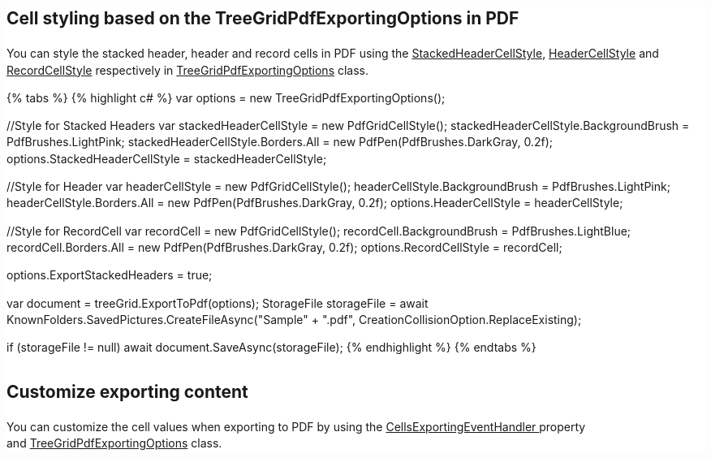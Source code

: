 ## Cell styling based on the TreeGridPdfExportingOptions in PDF

You can style the stacked header, header and record cells in PDF using  the [StackedHeaderCellStyle](https://help.syncfusion.com/cr/cref_files/uwp/Syncfusion.SfGridConverter.UWP~Syncfusion.UI.Xaml.TreeGrid.Converter.TreeGridPdfExportingOptions~StackedHeaderCellStyle.html), [HeaderCellStyle](https://help.syncfusion.com/cr/cref_files/uwp/Syncfusion.SfGridConverter.UWP~Syncfusion.UI.Xaml.TreeGrid.Converter.TreeGridPdfExportingOptions~HeaderCellStyle.html) and [RecordCellStyle](https://help.syncfusion.com/cr/cref_files/uwp/Syncfusion.SfGridConverter.UWP~Syncfusion.UI.Xaml.TreeGrid.Converter.TreeGridPdfExportingOptions~RecordCellStyle.html) respectively in [TreeGridPdfExportingOptions](https://help.syncfusion.com/cr/cref_files/uwp/Syncfusion.SfGridConverter.UWP~Syncfusion.UI.Xaml.TreeGrid.Converter.TreeGridPdfExportingOptions.html) class.

{% tabs %}
{% highlight c# %}
var options = new TreeGridPdfExportingOptions();

//Style for Stacked Headers
var stackedHeaderCellStyle = new PdfGridCellStyle();
stackedHeaderCellStyle.BackgroundBrush = PdfBrushes.LightPink;
stackedHeaderCellStyle.Borders.All = new PdfPen(PdfBrushes.DarkGray, 0.2f);
options.StackedHeaderCellStyle = stackedHeaderCellStyle;

//Style for Header
var headerCellStyle = new PdfGridCellStyle();
headerCellStyle.BackgroundBrush = PdfBrushes.LightPink;
headerCellStyle.Borders.All = new PdfPen(PdfBrushes.DarkGray, 0.2f);
options.HeaderCellStyle = headerCellStyle;

//Style for RecordCell
var recordCell = new PdfGridCellStyle();
recordCell.BackgroundBrush = PdfBrushes.LightBlue;
recordCell.Borders.All = new PdfPen(PdfBrushes.DarkGray, 0.2f);
options.RecordCellStyle = recordCell;


options.ExportStackedHeaders = true;

var document = treeGrid.ExportToPdf(options);
StorageFile storageFile = await KnownFolders.SavedPictures.CreateFileAsync("Sample" + ".pdf", CreationCollisionOption.ReplaceExisting);

if (storageFile != null)
    await document.SaveAsync(storageFile);
{% endhighlight %}
{% endtabs %}

## Customize exporting content

You can customize the cell values when exporting to PDF by using the [CellsExportingEventHandler ](https://help.syncfusion.com/cr/cref_files/uwp/Syncfusion.SfGridConverter.UWP~Syncfusion.UI.Xaml.TreeGrid.Converter.TreeGridPdfExportingOptions~CellsExportingEventHandler.html)property and [TreeGridPdfExportingOptions](https://help.syncfusion.com/cr/cref_files/uwp/Syncfusion.SfGridConverter.UWP~Syncfusion.UI.Xaml.TreeGrid.Converter.TreeGridPdfExportingOptions.html) class.
